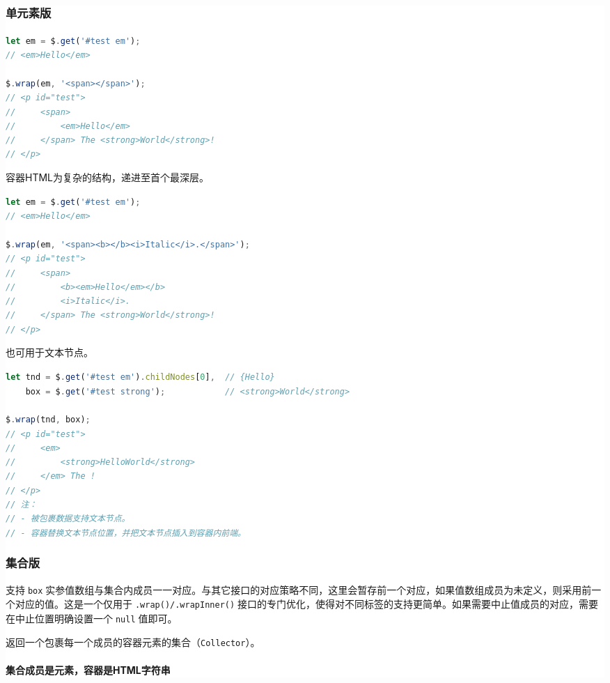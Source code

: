 
### 单元素版

```js
let em = $.get('#test em');
// <em>Hello</em>

$.wrap(em, '<span></span>');
// <p id="test">
//     <span>
//         <em>Hello</em>
//     </span> The <strong>World</strong>!
// </p>
```

容器HTML为复杂的结构，递进至首个最深层。

```js
let em = $.get('#test em');
// <em>Hello</em>

$.wrap(em, '<span><b></b><i>Italic</i>.</span>');
// <p id="test">
//     <span>
//         <b><em>Hello</em></b>
//         <i>Italic</i>.
//     </span> The <strong>World</strong>!
// </p>
```

也可用于文本节点。

```js
let tnd = $.get('#test em').childNodes[0],  // {Hello}
    box = $.get('#test strong');            // <strong>World</strong>

$.wrap(tnd, box);
// <p id="test">
//     <em>
//         <strong>HelloWorld</strong>
//     </em> The !
// </p>
// 注：
// - 被包裹数据支持文本节点。
// - 容器替换文本节点位置，并把文本节点插入到容器内前端。
```


### 集合版

支持 `box` 实参值数组与集合内成员一一对应。与其它接口的对应策略不同，这里会暂存前一个对应，如果值数组成员为未定义，则采用前一个对应的值。这是一个仅用于 `.wrap()/.wrapInner()` 接口的专门优化，使得对不同标签的支持更简单。如果需要中止值成员的对应，需要在中止位置明确设置一个 `null` 值即可。

返回一个包裹每一个成员的容器元素的集合（`Collector`）。

#### 集合成员是元素，容器是HTML字符串
